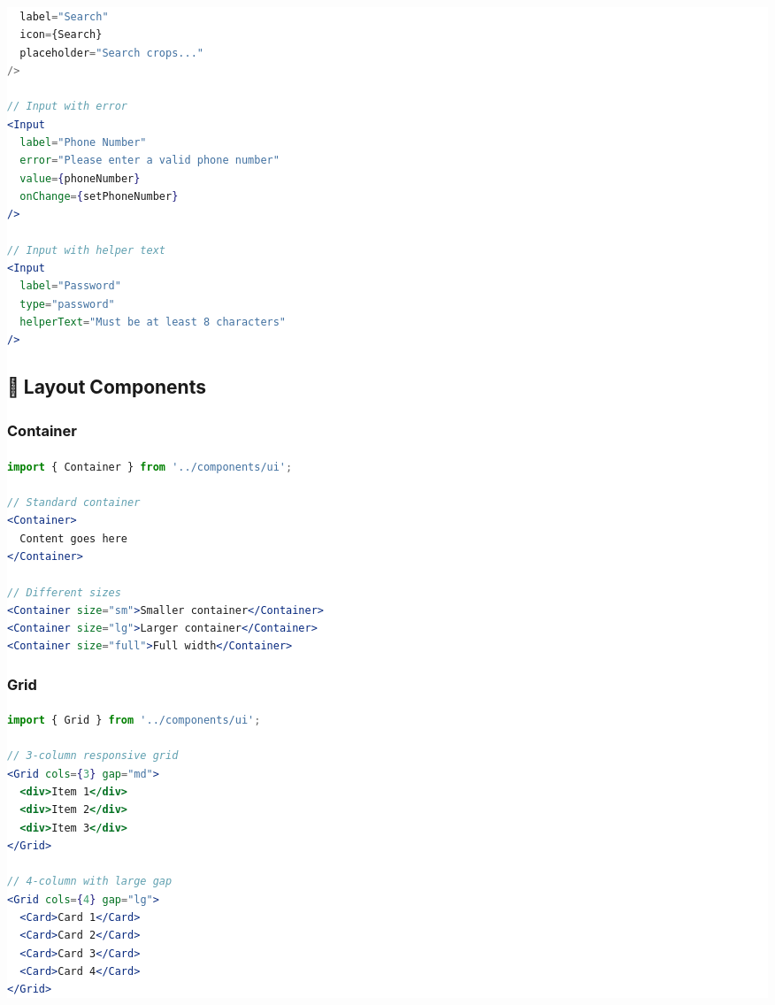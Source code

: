 ```jsx
  label="Search"
  icon={Search}
  placeholder="Search crops..."
/>

// Input with error
<Input 
  label="Phone Number"
  error="Please enter a valid phone number"
  value={phoneNumber}
  onChange={setPhoneNumber}
/>

// Input with helper text
<Input 
  label="Password"
  type="password"
  helperText="Must be at least 8 characters"
/>
```

## 📐 Layout Components

### Container
```jsx
import { Container } from '../components/ui';

// Standard container
<Container>
  Content goes here
</Container>

// Different sizes
<Container size="sm">Smaller container</Container>
<Container size="lg">Larger container</Container>
<Container size="full">Full width</Container>
```

### Grid
```jsx
import { Grid } from '../components/ui';

// 3-column responsive grid
<Grid cols={3} gap="md">
  <div>Item 1</div>
  <div>Item 2</div>
  <div>Item 3</div>
</Grid>

// 4-column with large gap
<Grid cols={4} gap="lg">
  <Card>Card 1</Card>
  <Card>Card 2</Card>
  <Card>Card 3</Card>
  <Card>Card 4</Card>
</Grid>
```
